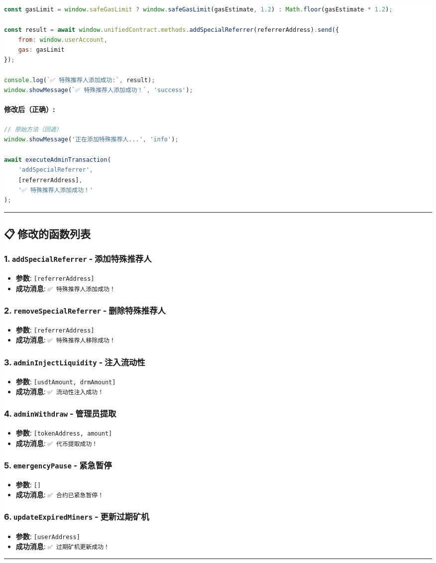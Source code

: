 ```javascript
const gasLimit = window.safeGasLimit ? window.safeGasLimit(gasEstimate, 1.2) : Math.floor(gasEstimate * 1.2);

const result = await window.unifiedContract.methods.addSpecialReferrer(referrerAddress).send({
    from: window.userAccount,
    gas: gasLimit
});

console.log(`✅ 特殊推荐人添加成功:`, result);
window.showMessage(`✅ 特殊推荐人添加成功！`, 'success');
```

#### 修改后（正确）:

```javascript
// 原始方法（回退）
window.showMessage('正在添加特殊推荐人...', 'info');

await executeAdminTransaction(
    'addSpecialReferrer',
    [referrerAddress],
    '✅ 特殊推荐人添加成功！'
);
```

---

## 📋 修改的函数列表

### 1. `addSpecialReferrer` - 添加特殊推荐人
- **参数**: `[referrerAddress]`
- **成功消息**: `✅ 特殊推荐人添加成功！`

### 2. `removeSpecialReferrer` - 删除特殊推荐人
- **参数**: `[referrerAddress]`
- **成功消息**: `✅ 特殊推荐人移除成功！`

### 3. `adminInjectLiquidity` - 注入流动性
- **参数**: `[usdtAmount, drmAmount]`
- **成功消息**: `✅ 流动性注入成功！`

### 4. `adminWithdraw` - 管理员提取
- **参数**: `[tokenAddress, amount]`
- **成功消息**: `✅ 代币提取成功！`

### 5. `emergencyPause` - 紧急暂停
- **参数**: `[]`
- **成功消息**: `✅ 合约已紧急暂停！`

### 6. `updateExpiredMiners` - 更新过期矿机
- **参数**: `[userAddress]`
- **成功消息**: `✅ 过期矿机更新成功！`

---
